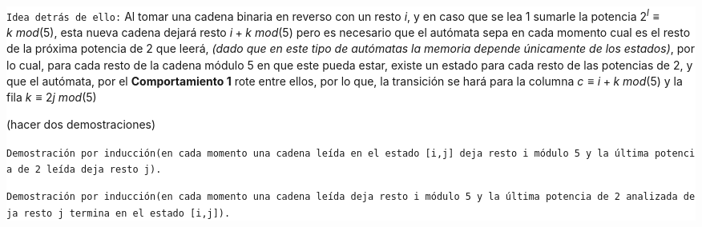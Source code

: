 `Idea detrás de ello:` Al tomar una cadena binaria en reverso con un resto $i$, y en caso que se lea 1 sumarle la potencia $2^l \equiv k \ mod(5)$, esta nueva cadena dejará resto $i+k \ mod(5)$ pero es necesario que el autómata sepa en cada momento cual es el resto de la próxima potencia de 2 que leerá, *(dado que en este tipo de autómatas la memoria depende únicamente de los estados)*, por lo cual, para cada resto de la cadena módulo 5 en que este pueda estar, existe un estado para cada resto de las potencias de 2, y que el autómata, por el **Comportamiento 1** rote entre ellos, por lo que, la transición se hará para la columna $c \equiv i+k \ mod(5)$ y la fila $k \equiv 2j \ mod(5)$

(hacer dos demostraciones)

`Demostración por inducción(en cada momento una cadena leída en el estado [i,j] deja resto i módulo 5 y la última potencia de 2 leída deja resto j).`

`Demostración por inducción(en cada momento una cadena leída deja resto i módulo 5 y la última potencia de 2 analizada deja resto j termina en el estado [i,j]).`




